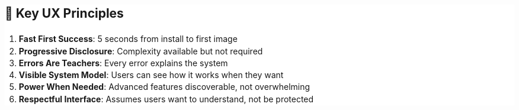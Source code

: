## 📝 Key UX Principles

1. **Fast First Success**: 5 seconds from install to first image
2. **Progressive Disclosure**: Complexity available but not required
3. **Errors Are Teachers**: Every error explains the system
4. **Visible System Model**: Users can see how it works when they want
5. **Power When Needed**: Advanced features discoverable, not overwhelming
6. **Respectful Interface**: Assumes users want to understand, not be protected